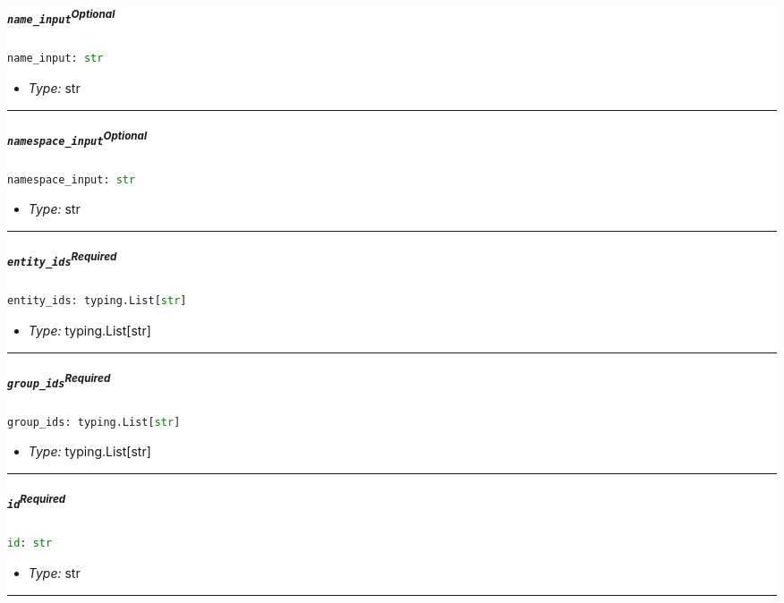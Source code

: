
##### `name_input`<sup>Optional</sup> <a name="name_input" id="@cdktf/provider-vault.identityOidcAssignment.IdentityOidcAssignment.property.nameInput"></a>

```python
name_input: str
```

- *Type:* str

---

##### `namespace_input`<sup>Optional</sup> <a name="namespace_input" id="@cdktf/provider-vault.identityOidcAssignment.IdentityOidcAssignment.property.namespaceInput"></a>

```python
namespace_input: str
```

- *Type:* str

---

##### `entity_ids`<sup>Required</sup> <a name="entity_ids" id="@cdktf/provider-vault.identityOidcAssignment.IdentityOidcAssignment.property.entityIds"></a>

```python
entity_ids: typing.List[str]
```

- *Type:* typing.List[str]

---

##### `group_ids`<sup>Required</sup> <a name="group_ids" id="@cdktf/provider-vault.identityOidcAssignment.IdentityOidcAssignment.property.groupIds"></a>

```python
group_ids: typing.List[str]
```

- *Type:* typing.List[str]

---

##### `id`<sup>Required</sup> <a name="id" id="@cdktf/provider-vault.identityOidcAssignment.IdentityOidcAssignment.property.id"></a>

```python
id: str
```

- *Type:* str

---
